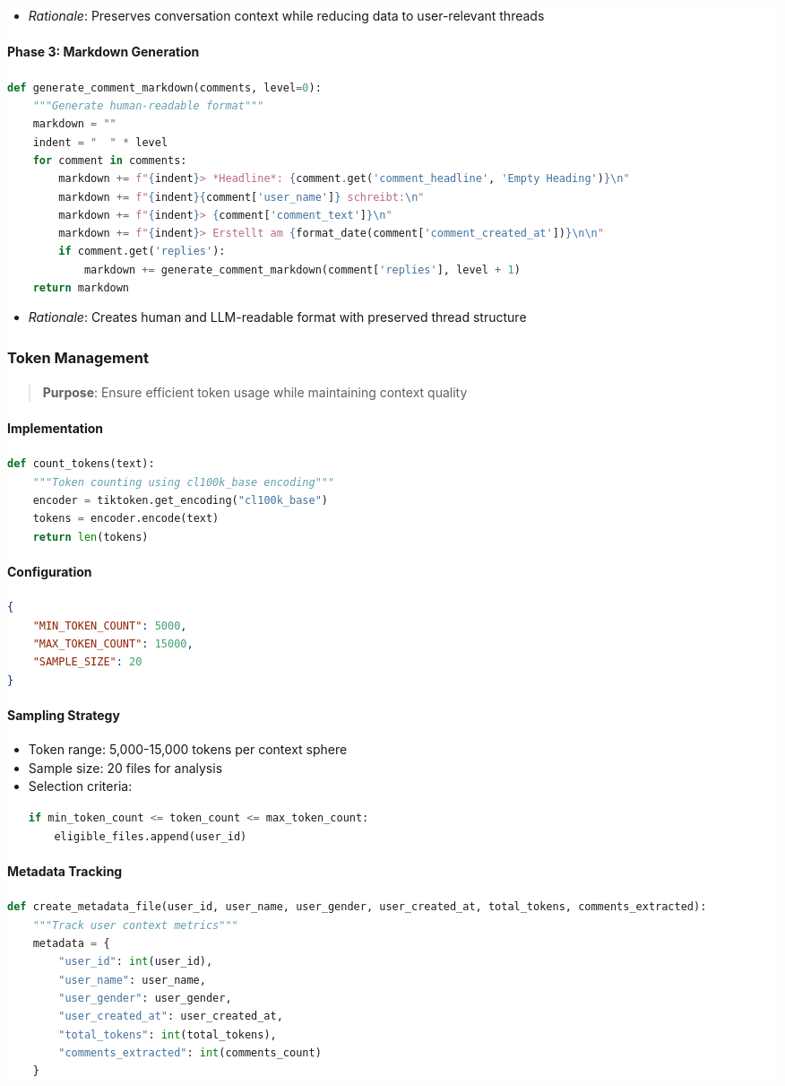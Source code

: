 ```python
```
- *Rationale*: Preserves conversation context while reducing data to user-relevant threads

#### Phase 3: Markdown Generation
```python
def generate_comment_markdown(comments, level=0):
    """Generate human-readable format"""
    markdown = ""
    indent = "  " * level
    for comment in comments:
        markdown += f"{indent}> *Headline*: {comment.get('comment_headline', 'Empty Heading')}\n"
        markdown += f"{indent}{comment['user_name']} schreibt:\n"
        markdown += f"{indent}> {comment['comment_text']}\n"
        markdown += f"{indent}> Erstellt am {format_date(comment['comment_created_at'])}\n\n"
        if comment.get('replies'):
            markdown += generate_comment_markdown(comment['replies'], level + 1)
    return markdown
```
- *Rationale*: Creates human and LLM-readable format with preserved thread structure

### Token Management

> **Purpose**: Ensure efficient token usage while maintaining context quality

#### Implementation
```python
def count_tokens(text):
    """Token counting using cl100k_base encoding"""
    encoder = tiktoken.get_encoding("cl100k_base")
    tokens = encoder.encode(text)
    return len(tokens)
```

#### Configuration
```json
{
    "MIN_TOKEN_COUNT": 5000,
    "MAX_TOKEN_COUNT": 15000,
    "SAMPLE_SIZE": 20
}
```

#### Sampling Strategy
- Token range: 5,000-15,000 tokens per context sphere
- Sample size: 20 files for analysis
- Selection criteria:
  ```python
  if min_token_count <= token_count <= max_token_count:
      eligible_files.append(user_id)
  ```

#### Metadata Tracking
```python
def create_metadata_file(user_id, user_name, user_gender, user_created_at, total_tokens, comments_extracted):
    """Track user context metrics"""
    metadata = {
        "user_id": int(user_id),
        "user_name": user_name,
        "user_gender": user_gender,
        "user_created_at": user_created_at,
        "total_tokens": int(total_tokens),
        "comments_extracted": int(comments_count)
    }
```
